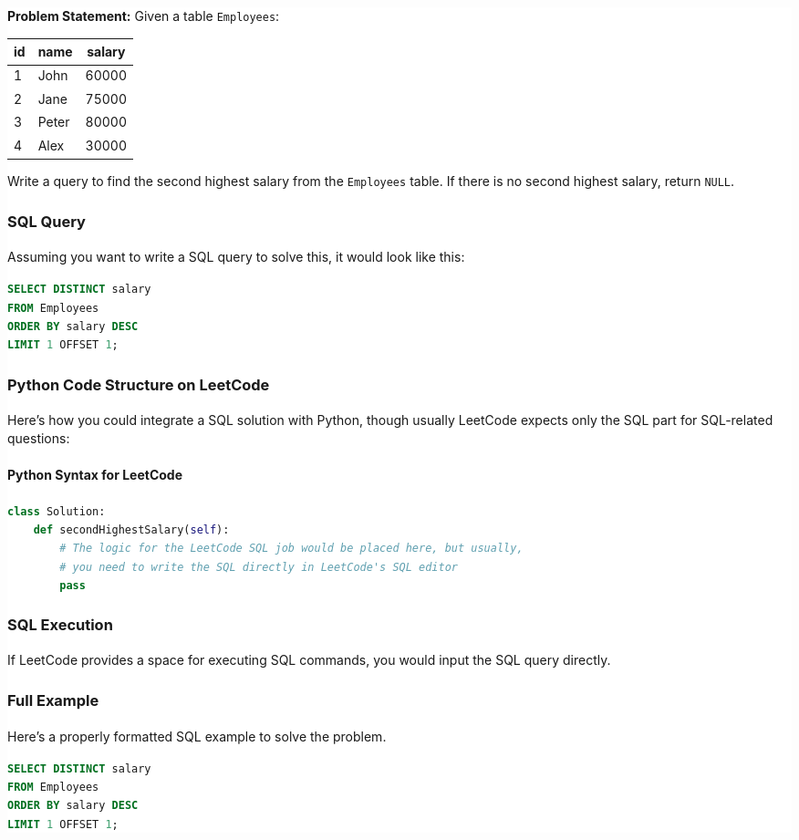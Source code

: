 **Problem Statement:**
Given a table `Employees`:

| id | name  | salary |
|----|-------|--------|
| 1  | John  | 60000  |
| 2  | Jane  | 75000  |
| 3  | Peter | 80000  |
| 4  | Alex  | 30000  |

Write a query to find the second highest salary from the `Employees` table. If there is no second highest salary, return `NULL`.

### SQL Query
Assuming you want to write a SQL query to solve this, it would look like this:


```sql
SELECT DISTINCT salary
FROM Employees
ORDER BY salary DESC
LIMIT 1 OFFSET 1;

```

### Python Code Structure on LeetCode
Here’s how you could integrate a SQL solution with Python, though usually LeetCode expects only the SQL part for SQL-related questions:

#### Python Syntax for LeetCode


```python
class Solution:
    def secondHighestSalary(self):
        # The logic for the LeetCode SQL job would be placed here, but usually,
        # you need to write the SQL directly in LeetCode's SQL editor
        pass

```

### SQL Execution
If LeetCode provides a space for executing SQL commands, you would input the SQL query directly.

### Full Example
Here’s a properly formatted SQL example to solve the problem.


```sql
SELECT DISTINCT salary
FROM Employees
ORDER BY salary DESC
LIMIT 1 OFFSET 1;

```
